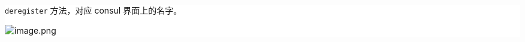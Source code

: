 ```typescript

```
`deregister` 方法，对应 consul 界面上的名字。

![image.png](https://img.alicdn.com/imgextra/i2/O1CN01d5QMUJ1DULTKPSJsr_!!6000000000219-2-tps-1500-465.png)
